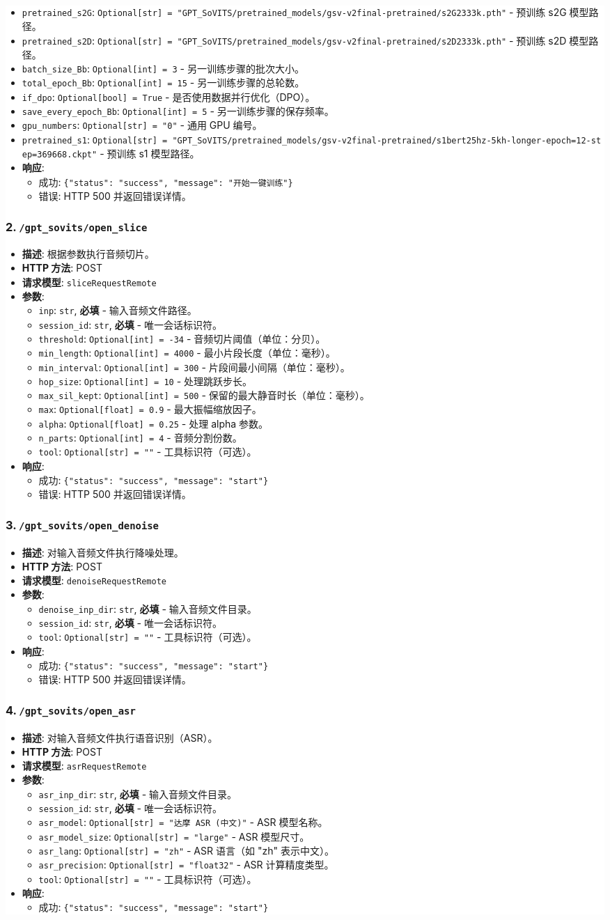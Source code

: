   - `pretrained_s2G`: `Optional[str] = "GPT_SoVITS/pretrained_models/gsv-v2final-pretrained/s2G2333k.pth"` - 预训练 s2G 模型路径。
  - `pretrained_s2D`: `Optional[str] = "GPT_SoVITS/pretrained_models/gsv-v2final-pretrained/s2D2333k.pth"` - 预训练 s2D 模型路径。
  - `batch_size_Bb`: `Optional[int] = 3` - 另一训练步骤的批次大小。
  - `total_epoch_Bb`: `Optional[int] = 15` - 另一训练步骤的总轮数。
  - `if_dpo`: `Optional[bool] = True` - 是否使用数据并行优化（DPO）。
  - `save_every_epoch_Bb`: `Optional[int] = 5` - 另一训练步骤的保存频率。
  - `gpu_numbers`: `Optional[str] = "0"` - 通用 GPU 编号。
  - `pretrained_s1`: `Optional[str] = "GPT_SoVITS/pretrained_models/gsv-v2final-pretrained/s1bert25hz-5kh-longer-epoch=12-step=369668.ckpt"` - 预训练 s1 模型路径。
- **响应**: 
  - 成功: `{"status": "success", "message": "开始一键训练"}`
  - 错误: HTTP 500 并返回错误详情。

### 2. `/gpt_sovits/open_slice`

- **描述**: 根据参数执行音频切片。
- **HTTP 方法**: POST
- **请求模型**: `sliceRequestRemote`
- **参数**:
  - `inp`: `str`, **必填** - 输入音频文件路径。
  - `session_id`: `str`, **必填** - 唯一会话标识符。
  - `threshold`: `Optional[int] = -34` - 音频切片阈值（单位：分贝）。
  - `min_length`: `Optional[int] = 4000` - 最小片段长度（单位：毫秒）。
  - `min_interval`: `Optional[int] = 300` - 片段间最小间隔（单位：毫秒）。
  - `hop_size`: `Optional[int] = 10` - 处理跳跃步长。
  - `max_sil_kept`: `Optional[int] = 500` - 保留的最大静音时长（单位：毫秒）。
  - `max`: `Optional[float] = 0.9` - 最大振幅缩放因子。
  - `alpha`: `Optional[float] = 0.25` - 处理 alpha 参数。
  - `n_parts`: `Optional[int] = 4` - 音频分割份数。
  - `tool`: `Optional[str] = ""` - 工具标识符（可选）。
- **响应**: 
  - 成功: `{"status": "success", "message": "start"}`
  - 错误: HTTP 500 并返回错误详情。

### 3. `/gpt_sovits/open_denoise`

- **描述**: 对输入音频文件执行降噪处理。
- **HTTP 方法**: POST
- **请求模型**: `denoiseRequestRemote`
- **参数**:
  - `denoise_inp_dir`: `str`, **必填** - 输入音频文件目录。
  - `session_id`: `str`, **必填** - 唯一会话标识符。
  - `tool`: `Optional[str] = ""` - 工具标识符（可选）。
- **响应**: 
  - 成功: `{"status": "success", "message": "start"}`
  - 错误: HTTP 500 并返回错误详情。

### 4. `/gpt_sovits/open_asr`

- **描述**: 对输入音频文件执行语音识别（ASR）。
- **HTTP 方法**: POST
- **请求模型**: `asrRequestRemote`
- **参数**:
  - `asr_inp_dir`: `str`, **必填** - 输入音频文件目录。
  - `session_id`: `str`, **必填** - 唯一会话标识符。
  - `asr_model`: `Optional[str] = "达摩 ASR (中文)"` - ASR 模型名称。
  - `asr_model_size`: `Optional[str] = "large"` - ASR 模型尺寸。
  - `asr_lang`: `Optional[str] = "zh"` - ASR 语言（如 "zh" 表示中文）。
  - `asr_precision`: `Optional[str] = "float32"` - ASR 计算精度类型。
  - `tool`: `Optional[str] = ""` - 工具标识符（可选）。
- **响应**: 
  - 成功: `{"status": "success", "message": "start"}`